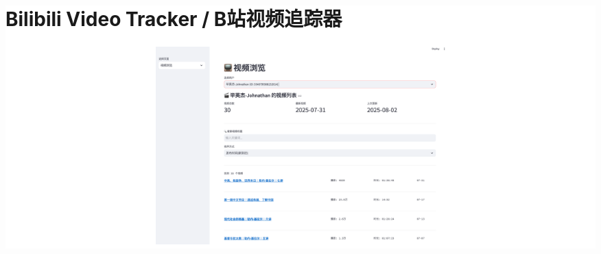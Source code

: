 # Bilibili Video Tracker / B站视频追踪器

<div align="center">
  <img src="examples/image1.png" width="49%" alt="Video Browser" />